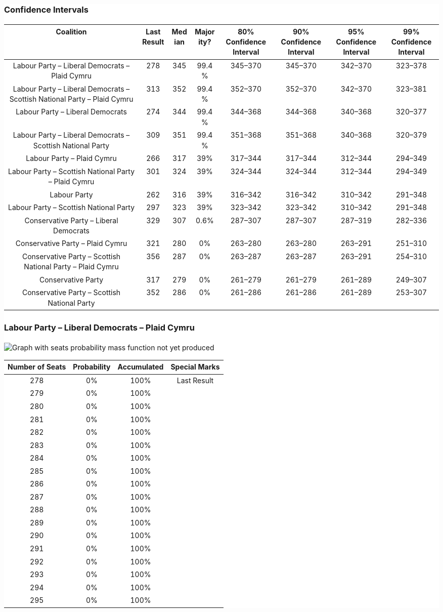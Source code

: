 ### Confidence Intervals

| Coalition | Last Result | Median | Majority? | 80% Confidence Interval | 90% Confidence Interval | 95% Confidence Interval | 99% Confidence Interval |
|:---------:|:-----------:|:------:|:---------:|:-----------------------:|:-----------------------:|:-----------------------:|:-----------------------:|
| Labour Party – Liberal Democrats – Plaid Cymru | 278 | 345 | 99.4% | 345–370 | 345–370 | 342–370 | 323–378 |
| Labour Party – Liberal Democrats – Scottish National Party – Plaid Cymru | 313 | 352 | 99.4% | 352–370 | 352–370 | 342–370 | 323–381 |
| Labour Party – Liberal Democrats | 274 | 344 | 99.4% | 344–368 | 344–368 | 340–368 | 320–377 |
| Labour Party – Liberal Democrats – Scottish National Party | 309 | 351 | 99.4% | 351–368 | 351–368 | 340–368 | 320–379 |
| Labour Party – Plaid Cymru | 266 | 317 | 39% | 317–344 | 317–344 | 312–344 | 294–349 |
| Labour Party – Scottish National Party – Plaid Cymru | 301 | 324 | 39% | 324–344 | 324–344 | 312–344 | 294–349 |
| Labour Party | 262 | 316 | 39% | 316–342 | 316–342 | 310–342 | 291–348 |
| Labour Party – Scottish National Party | 297 | 323 | 39% | 323–342 | 323–342 | 310–342 | 291–348 |
| Conservative Party – Liberal Democrats | 329 | 307 | 0.6% | 287–307 | 287–307 | 287–319 | 282–336 |
| Conservative Party – Plaid Cymru | 321 | 280 | 0% | 263–280 | 263–280 | 263–291 | 251–310 |
| Conservative Party – Scottish National Party – Plaid Cymru | 356 | 287 | 0% | 263–287 | 263–287 | 263–291 | 254–310 |
| Conservative Party | 317 | 279 | 0% | 261–279 | 261–279 | 261–289 | 249–307 |
| Conservative Party – Scottish National Party | 352 | 286 | 0% | 261–286 | 261–286 | 261–289 | 253–307 |

### Labour Party – Liberal Democrats – Plaid Cymru

![Graph with seats probability mass function not yet produced](2018-06-08-BMGResearch-coalitions-seats-pmf-lab–libdem–pc.png "Seats Probability Mass Function")

| Number of Seats | Probability | Accumulated | Special Marks |
|:---------------:|:-----------:|:-----------:|:-------------:|
| 278 | 0% | 100% | Last Result |
| 279 | 0% | 100% |  |
| 280 | 0% | 100% |  |
| 281 | 0% | 100% |  |
| 282 | 0% | 100% |  |
| 283 | 0% | 100% |  |
| 284 | 0% | 100% |  |
| 285 | 0% | 100% |  |
| 286 | 0% | 100% |  |
| 287 | 0% | 100% |  |
| 288 | 0% | 100% |  |
| 289 | 0% | 100% |  |
| 290 | 0% | 100% |  |
| 291 | 0% | 100% |  |
| 292 | 0% | 100% |  |
| 293 | 0% | 100% |  |
| 294 | 0% | 100% |  |
| 295 | 0% | 100% |  |